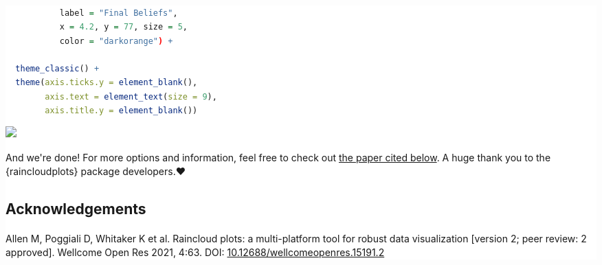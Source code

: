 ```r
           label = "Final Beliefs", 
           x = 4.2, y = 77, size = 5, 
           color = "darkorange") + 
  
  theme_classic() +
  theme(axis.ticks.y = element_blank(),
        axis.text = element_text(size = 9),
        axis.title.y = element_blank())
```

<img src="{{< blogdown/postref >}}index_files/figure-html/unnamed-chunk-4-1.png" width="672" />



And we're done! For more options and information, feel free to check out [the paper cited below](https://doi.org/10.12688/wellcomeopenres.15191.2). A huge thank you to the {raincloudplots} package developers.❤︎  

## Acknowledgements
Allen M, Poggiali D, Whitaker K et al. Raincloud plots: a multi-platform tool for robust data visualization [version 2; peer review: 2 approved]. Wellcome Open Res 2021, 4:63. DOI: [10.12688/wellcomeopenres.15191.2](https://doi.org/10.12688/wellcomeopenres.15191.2)
